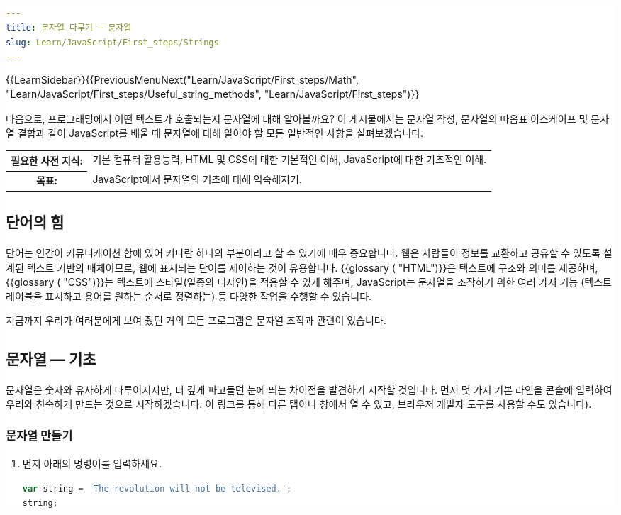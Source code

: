 ```yaml
---
title: 문자열 다루기 — 문자열
slug: Learn/JavaScript/First_steps/Strings
---
```

{{LearnSidebar}}{{PreviousMenuNext("Learn/JavaScript/First_steps/Math", "Learn/JavaScript/First_steps/Useful_string_methods", "Learn/JavaScript/First_steps")}}

다음으로, 프로그래밍에서 어떤 텍스트가 호출되는지 문자열에 대해 알아볼까요? 이 게시물에서는 문자열 작성, 문자열의 따옴표 이스케이프 및 문자열 결합과 같이 JavaScript를 배울 때 문자열에 대해 알아야 할 모든 일반적인 사항을 살펴보겠습니다.

<table>
  <tbody>
    <tr>
      <th scope="row">필요한 사전 지식:</th>
      <td>
        기본 컴퓨터 활용능력, HTML 및 CSS에 대한 기본적인 이해, JavaScript에
        대한 기초적인 이해.
      </td>
    </tr>
    <tr>
      <th scope="row">목표:</th>
      <td>JavaScript에서 문자열의 기초에 대해 익숙해지기.</td>
    </tr>
  </tbody>
</table>

## 단어의 힘

단어는 인간이 커뮤니케이션 함에 있어 커다란 하나의 부분이라고 할 수 있기에 매우 중요합니다. 웹은 사람들이 정보를 교환하고 공유할 수 있도록 설계된 텍스트 기반의 매체이므로, 웹에 표시되는 단어를 제어하는 것이 유용합니다. {{glossary ( "HTML")}}은 텍스트에 구조와 의미를 제공하며, {{glossary ( "CSS")}}는 텍스트에 스타일(일종의 디자인)을 적용할 수 있게 해주며, JavaScript는 문자열을 조작하기 위한 여러 가지 기능 (텍스트 레이블을 표시하고 용어를 원하는 순서로 정렬하는) 등 다양한 작업을 수행할 수 있습니다.

지금까지 우리가 여러분에게 보여 줬던 거의 모든 프로그램은 문자열 조작과 관련이 있습니다.

## 문자열 — 기초

문자열은 숫자와 유사하게 다루어지지만, 더 깊게 파고들면 눈에 띄는 차이점을 발견하기 시작할 것입니다. 먼저 몇 가지 기본 라인을 콘솔에 입력하여 우리와 친숙하게 만드는 것으로 시작하겠습니다. [이 링크](https://mdn.github.io/learning-area/javascript/introduction-to-js-1/variables/index.html)를 통해 다른 탭이나 창에서 열 수 있고, [브라우저 개발자 도구](/ko/docs/Learn/Common_questions/What_are_browser_developer_tools)를 사용할 수도 있습니다).

### 문자열 만들기

1. 먼저 아래의 명령어를 입력하세요.

    ```js
    var string = 'The revolution will not be televised.';
    string;
    ```
